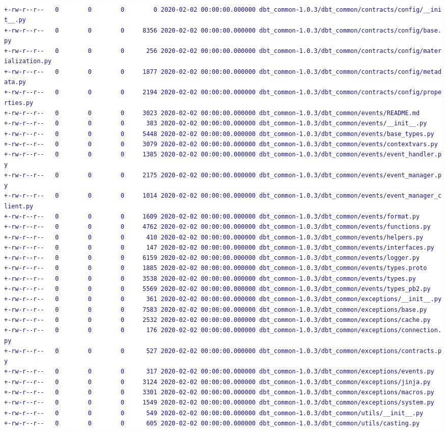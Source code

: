 ```diff
+-rw-r--r--   0        0        0        0 2020-02-02 00:00:00.000000 dbt_common-1.0.3/dbt_common/contracts/config/__init__.py
+-rw-r--r--   0        0        0     8356 2020-02-02 00:00:00.000000 dbt_common-1.0.3/dbt_common/contracts/config/base.py
+-rw-r--r--   0        0        0      256 2020-02-02 00:00:00.000000 dbt_common-1.0.3/dbt_common/contracts/config/materialization.py
+-rw-r--r--   0        0        0     1877 2020-02-02 00:00:00.000000 dbt_common-1.0.3/dbt_common/contracts/config/metadata.py
+-rw-r--r--   0        0        0     2194 2020-02-02 00:00:00.000000 dbt_common-1.0.3/dbt_common/contracts/config/properties.py
+-rw-r--r--   0        0        0     3023 2020-02-02 00:00:00.000000 dbt_common-1.0.3/dbt_common/events/README.md
+-rw-r--r--   0        0        0      383 2020-02-02 00:00:00.000000 dbt_common-1.0.3/dbt_common/events/__init__.py
+-rw-r--r--   0        0        0     5448 2020-02-02 00:00:00.000000 dbt_common-1.0.3/dbt_common/events/base_types.py
+-rw-r--r--   0        0        0     3079 2020-02-02 00:00:00.000000 dbt_common-1.0.3/dbt_common/events/contextvars.py
+-rw-r--r--   0        0        0     1385 2020-02-02 00:00:00.000000 dbt_common-1.0.3/dbt_common/events/event_handler.py
+-rw-r--r--   0        0        0     2175 2020-02-02 00:00:00.000000 dbt_common-1.0.3/dbt_common/events/event_manager.py
+-rw-r--r--   0        0        0     1014 2020-02-02 00:00:00.000000 dbt_common-1.0.3/dbt_common/events/event_manager_client.py
+-rw-r--r--   0        0        0     1609 2020-02-02 00:00:00.000000 dbt_common-1.0.3/dbt_common/events/format.py
+-rw-r--r--   0        0        0     4762 2020-02-02 00:00:00.000000 dbt_common-1.0.3/dbt_common/events/functions.py
+-rw-r--r--   0        0        0      410 2020-02-02 00:00:00.000000 dbt_common-1.0.3/dbt_common/events/helpers.py
+-rw-r--r--   0        0        0      147 2020-02-02 00:00:00.000000 dbt_common-1.0.3/dbt_common/events/interfaces.py
+-rw-r--r--   0        0        0     6159 2020-02-02 00:00:00.000000 dbt_common-1.0.3/dbt_common/events/logger.py
+-rw-r--r--   0        0        0     1885 2020-02-02 00:00:00.000000 dbt_common-1.0.3/dbt_common/events/types.proto
+-rw-r--r--   0        0        0     3538 2020-02-02 00:00:00.000000 dbt_common-1.0.3/dbt_common/events/types.py
+-rw-r--r--   0        0        0     5569 2020-02-02 00:00:00.000000 dbt_common-1.0.3/dbt_common/events/types_pb2.py
+-rw-r--r--   0        0        0      361 2020-02-02 00:00:00.000000 dbt_common-1.0.3/dbt_common/exceptions/__init__.py
+-rw-r--r--   0        0        0     7583 2020-02-02 00:00:00.000000 dbt_common-1.0.3/dbt_common/exceptions/base.py
+-rw-r--r--   0        0        0     2532 2020-02-02 00:00:00.000000 dbt_common-1.0.3/dbt_common/exceptions/cache.py
+-rw-r--r--   0        0        0      176 2020-02-02 00:00:00.000000 dbt_common-1.0.3/dbt_common/exceptions/connection.py
+-rw-r--r--   0        0        0      527 2020-02-02 00:00:00.000000 dbt_common-1.0.3/dbt_common/exceptions/contracts.py
+-rw-r--r--   0        0        0      317 2020-02-02 00:00:00.000000 dbt_common-1.0.3/dbt_common/exceptions/events.py
+-rw-r--r--   0        0        0     3124 2020-02-02 00:00:00.000000 dbt_common-1.0.3/dbt_common/exceptions/jinja.py
+-rw-r--r--   0        0        0     3301 2020-02-02 00:00:00.000000 dbt_common-1.0.3/dbt_common/exceptions/macros.py
+-rw-r--r--   0        0        0     1549 2020-02-02 00:00:00.000000 dbt_common-1.0.3/dbt_common/exceptions/system.py
+-rw-r--r--   0        0        0      549 2020-02-02 00:00:00.000000 dbt_common-1.0.3/dbt_common/utils/__init__.py
+-rw-r--r--   0        0        0      605 2020-02-02 00:00:00.000000 dbt_common-1.0.3/dbt_common/utils/casting.py
```